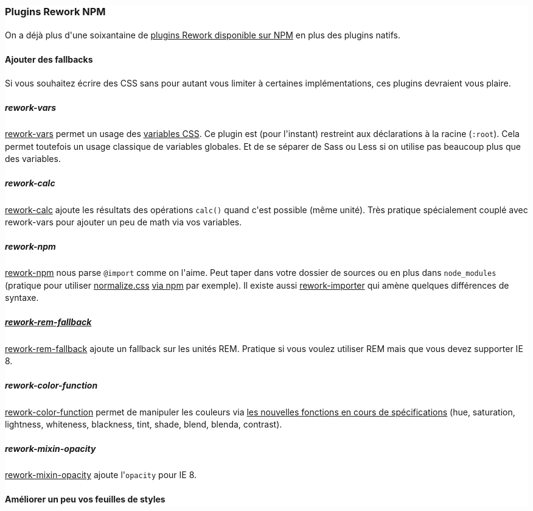 ### Plugins Rework NPM

On a déjà plus d'une soixantaine de [plugins Rework disponible sur NPM](https://www.npmjs.org/search?q=rework) en plus des plugins natifs.

#### Ajouter des fallbacks

Si vous souhaitez écrire des CSS sans pour autant vous limiter à certaines implémentations, ces plugins devraient vous plaire.

##### rework-vars

[rework-vars](https://github.com/reworkcss/rework-vars)
permet un usage des [variables CSS](http://www.w3.org/TR/css-variables/).
Ce plugin est (pour l'instant) restreint aux déclarations à la racine (`:root`).
Cela permet toutefois un usage classique de variables globales.
Et de se séparer de Sass ou Less si on utilise pas beaucoup plus que des variables.

##### rework-calc

[rework-calc](https://github.com/reworkcss/rework-calc)
ajoute les résultats des opérations `calc()` quand c'est possible (même unité).
Très pratique spécialement couplé avec rework-vars pour ajouter un peu de math via vos variables.

##### rework-npm

[rework-npm](https://github.com/conradz/rework-npm)
nous parse `@import` comme on l'aime.
Peut taper dans votre dossier de sources ou en plus dans `node_modules`
(pratique pour utiliser [normalize.css](https://www.npmjs.org/package/normalize.css)
[via npm](/fr/articles/npm/frontend/) par exemple).
Il existe aussi [rework-importer](https://github.com/simme/rework-importer) qui amène quelques différences de syntaxe.

##### [rework-rem-fallback](https://github.com/ctalkington/rework-rem-fallback)

[rework-rem-fallback](https://github.com/ctalkington/rework-rem-fallback)
ajoute un fallback sur les unités REM. Pratique si vous voulez utiliser REM mais
que vous devez supporter IE 8.

##### rework-color-function

[rework-color-function](https://github.com/ianstormtaylor/rework-color-function) permet
de manipuler les couleurs via
[les nouvelles fonctions en cours de spécifications](http://dev.w3.org/csswg/css-color/#modifying-colors)
(hue, saturation, lightness, whiteness, blackness, tint, shade, blend, blenda, contrast).

##### rework-mixin-opacity

[rework-mixin-opacity](https://github.com/reworkcss/rework-mixin-opacity) ajoute l'`opacity` pour IE 8.

#### Améliorer un peu vos feuilles de styles
